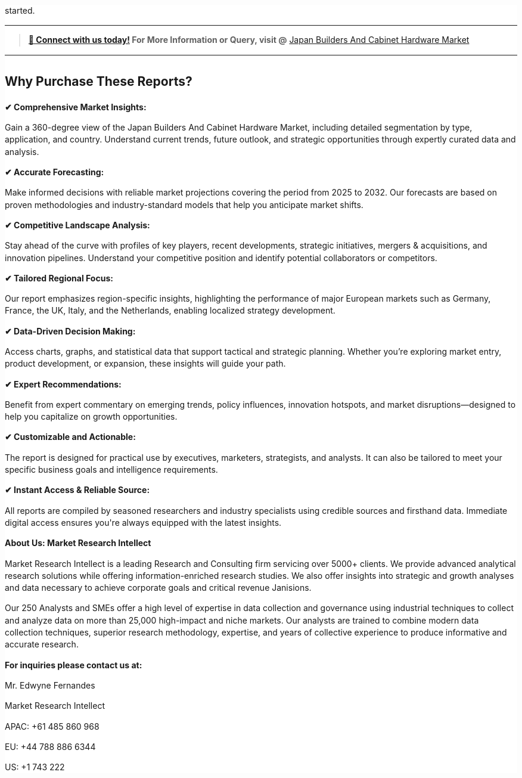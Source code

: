 started.</p><hr /><blockquote><p><span class="font-[700]"><strong><a href="https://www.marketresearchintellect.com/product/builders-and-cabinet-hardware-market/?utm_source=Linkedin&utm_medium=846">📩 Connect with us today!</a> For More Information or Query, visit&nbsp;@</strong>&nbsp;</span><span class="font-[700]"><a href="https://www.marketresearchintellect.com/product/builders-and-cabinet-hardware-market/?utm_source=Linkedin&utm_medium=846" target="_blank" data-tracking-control-name="article-ssr-frontend-pulse_little-text-block" data-tracking-will-navigate="" data-test-link="">Japan Builders And Cabinet Hardware Market</a></span></p></blockquote><hr /><h2>Why Purchase These Reports?</h2><p><strong>✔ Comprehensive Market Insights:</strong></p><p>Gain a 360-degree view of the Japan Builders And Cabinet Hardware Market, including detailed segmentation by type, application, and country. Understand current trends, future outlook, and strategic opportunities through expertly curated data and analysis.</p><p><strong>✔ Accurate Forecasting:</strong></p><p>Make informed decisions with reliable market projections covering the period from 2025 to 2032. Our forecasts are based on proven methodologies and industry-standard models that help you anticipate market shifts.</p><p><strong>✔ Competitive Landscape Analysis:</strong></p><p>Stay ahead of the curve with profiles of key players, recent developments, strategic initiatives, mergers &amp; acquisitions, and innovation pipelines. Understand your competitive position and identify potential collaborators or competitors.</p><p><strong>✔ Tailored Regional Focus:</strong></p><p>Our report emphasizes region-specific insights, highlighting the performance of major European markets such as Germany, France, the UK, Italy, and the Netherlands, enabling localized strategy development.</p><p><strong>✔ Data-Driven Decision Making:</strong></p><p>Access charts, graphs, and statistical data that support tactical and strategic planning. Whether you&rsquo;re exploring market entry, product development, or expansion, these insights will guide your path.</p><p><strong>✔ Expert Recommendations:</strong></p><p>Benefit from expert commentary on emerging trends, policy influences, innovation hotspots, and market disruptions&mdash;designed to help you capitalize on growth opportunities.</p><p><strong>✔ Customizable and Actionable:</strong></p><p>The report is designed for practical use by executives, marketers, strategists, and analysts. It can also be tailored to meet your specific business goals and intelligence requirements.</p><p><strong>✔ Instant Access &amp; Reliable Source:</strong></p><p>All reports are compiled by seasoned researchers and industry specialists using credible sources and firsthand data. Immediate digital access ensures you're always equipped with the latest insights.</p><p><strong><span class="font-[700]">About Us: Market Research Intellect</span></strong></p><p><span class="">Market Research Intellect is a leading Research and Consulting firm servicing over 5000+ clients. We provide advanced analytical research solutions while offering information-enriched research studies.&nbsp;</span>We also offer insights into strategic and growth analyses and data necessary to achieve corporate goals and critical revenue Janisions.</p><p><span class="">Our 250 Analysts and SMEs offer a high level of expertise in data collection and governance using industrial techniques to collect and analyze data on more than 25,000 high-impact and niche markets. Our analysts are trained to combine modern data collection techniques, superior research methodology, expertise, and years of collective experience to produce informative and accurate research.</span></p><p><strong>For inquiries please contact us at:</strong></p><p>Mr. Edwyne Fernandes</p><p>Market Research Intellect</p><p>APAC: +61 485 860 968</p><p>EU: +44 788 886 6344</p><p>US: +1 743 222